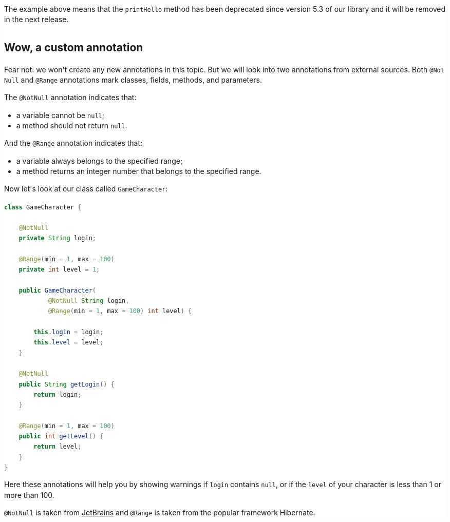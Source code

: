 The example above means that the `printHello` method has been deprecated since version 5.3 of our library and it will be removed in the next release.

## Wow, a custom annotation

Fear not: we won't create any new annotations in this topic. But we will look into two annotations from external sources.
Both `@NotNull` and `@Range` annotations mark classes, fields, methods, and parameters.

The `@NotNull` annotation indicates that:

- a variable cannot be `null`;
- a method should not return `null`.

And the `@Range` annotation indicates that:

- a variable always belongs to the specified range;
- a method returns an integer number that belongs to the specified range.

Now let's look at our class called `GameCharacter`:

```java
class GameCharacter {

    @NotNull
    private String login;

    @Range(min = 1, max = 100)
    private int level = 1;

    public GameCharacter(
            @NotNull String login,
            @Range(min = 1, max = 100) int level) {

        this.login = login;
        this.level = level;
    }

    @NotNull
    public String getLogin() {
        return login;
    }

    @Range(min = 1, max = 100)
    public int getLevel() {
        return level;
    }
}
```

Here these annotations will help you by showing warnings if `login` contains `null`, or if the `level` of your character is less than 1 or more than 100.



`@NotNull` is taken from [JetBrains](https://www.jetbrains.com/help/idea/nullable-and-notnull-annotations.html) and `@Range` is taken from the popular framework Hibernate.
